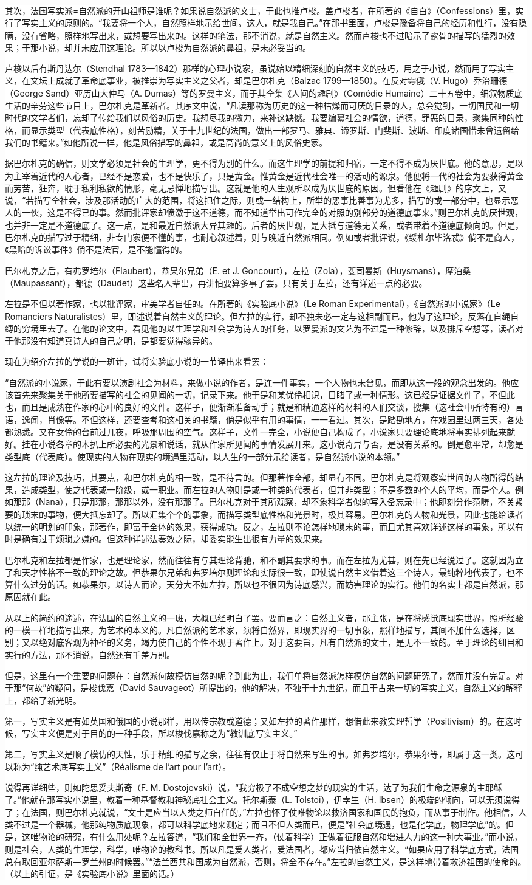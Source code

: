 其次，法国写实派=自然派的开山祖师是谁呢？如果说自然派的文士，于此也推卢梭。盖卢梭者，在所著的《自白》（Confessions）里，实行了写实主义的原则的。“我要将一个人，自然照样地示给世间。这人，就是我自己。”在那书里面，卢梭是豫备将自己的经历和性行，没有隐瞒，没有省略，照样地写出来，或想要写出来的。这样的笔法，那不消说，就是自然主义。然而卢梭也不过暗示了露骨的描写的猛烈的效果；于那小说，却并未应用这理论。所以以卢梭为自然派的鼻祖，是未必妥当的。

卢梭以后有斯丹达尔（Stendhal 1783—1842）那样的心理小说家，虽说始以精细深刻的自然主义的技巧，用之于小说，然而用了写实主义，在文坛上成就了革命底事业，被推崇为写实主义之父者，却是巴尔札克（Balzac 1799—1850）。在反对雩俄（V. Hugo）乔治珊德（George Sand）亚历山大仲马（A. Dumas）等的罗曼主义，而于其全集《人间的趣剧》（Comédie Humaine）二十五卷中，细叙物质底生活的辛劳这些节目上，巴尔札克是革新者。其序文中说，“凡读那称为历史的这一种枯燥而可厌的目录的人，总会觉到，一切国民和一切时代的文学者们，忘却了传给我们以风俗的历史。我想尽我的微力，来补这缺憾。我要编纂社会的情欲，道德，罪恶的目录，聚集同种的性格，而显示类型（代表底性格），刻苦励精，关于十九世纪的法国，做出一部罗马、雅典、谛罗斯、门斐斯、波斯、印度诸国惜未曾遗留给我们的书籍来。”如他所说一样，他是风俗描写的鼻祖，或是高尚的意义上的风俗史家。

据巴尔札克的确信，则文学必须是社会的生理学，更不得为别的什么。而这生理学的前提和归宿，一定不得不成为厌世底。他的意思，是以为主宰着近代的人心者，已经不是恋爱，也不是快乐了，只是黄金。惟黄金是近代社会唯一的活动的源泉。他便将一代的社会为要获得黄金而劳苦，狂奔，耽于私利私欲的情形，毫无忌惮地描写出。这就是他的人生观所以成为厌世底的原因。但看他在《趣剧》的序文上，又说，“若描写全社会，涉及那活动的广大的范围，将这把住之际，则或一结构上，所举的恶事比善事为尤多，描写的或一部分中，也显示恶人的一伙，这是不得已的事。然而批评家却愤激于这不道德，而不知道举出可作完全的对照的别部分的道德底事来。”则巴尔札克的厌世观，也并非一定是不道德底了。这一点，是和最近自然派大异其趣的。后者的厌世观，是大抵与道德无关系，或者带着不道德底倾向的。但是，巴尔札克的描写过于精细，非专门家便不懂的事，也耐心叙述着，则与晚近自然派相同。例如或者批评说，《绥札尔毕洛忒》倘不是商人，《黑暗的诉讼事件》倘不是法官，是不能懂得的。

巴尔札克之后，有弗罗培尔（Flaubert），恭果尔兄弟（E. et J. Goncourt），左拉（Zola），斐司曼斯（Huysmans），摩泊桑（Maupassant），都德（Daudet）这些名人辈出，再讲怕要算多事了罢。只有关于左拉，还有详述一点的必要。

左拉是不但以著作家，也以批评家，审美学者自任的。在所著的《实验底小说》（Le Roman Experimental），《自然派的小说家》（Le Romanciers Naturalistes）里，即述说着自然主义的理论。但左拉的实行，却不独未必一定与这相副而已，他为了这理论，反落在自绳自缚的穷境里去了。在他的论文中，看见他的以生理学和社会学为诗人的任务，以罗曼派的文艺为不过是一种修辞，以及排斥空想等，读者对于他那没有知道真诗人的自己之明，是都要觉得骇异的。

现在为绍介左拉的学说的一斑计，试将实验底小说的一节译出来看罢：

  

“自然派的小说家，于此有要以演剧社会为材料，来做小说的作者，是连一件事实，一个人物也未曾见，而即从这一般的观念出发的。他应该首先来聚集关于他所要描写的社会的见闻的一切，记录下来。他于是和某优伶相识，目睹了或一种情形。这已经是证据文件了，不但此也，而且是成熟在作家的心中的良好的文件。这样子，便渐渐准备动手；就是和精通这样的材料的人们交谈，搜集（这社会中所特有的）言语，逸闻，肖像等。不但这样，还要查考和这相关的书籍，倘是似乎有用的事情，一一看过。其次，是踏勘地方，在戏园里过两三天，各处都熟悉。又在女伶的台前过几夜，呼吸那周围的空气。这样子，文件一完全，小说便自己构成了，小说家只要理论底地将事实排列起来就好。挂在小说各章的木扒上所必要的光景和说话，就从作家所见闻的事情发展开来。这小说奇异与否，是没有关系的。倒是愈平常，却愈是类型底（代表底）。使现实的人物在现实的境遇里活动，以人生的一部分示给读者，是自然派小说的本领。”

  

这左拉的理论及技巧，其要点，和巴尔札克的相一致，是不待言的。但那著作全部，却显有不同。巴尔札克是将观察实世间的人物所得的结果，造成类型，使之代表或一阶级，或一职业。而左拉的人物则是或一种类的代表者，但并非类型；不是多数的个人的平均，而是个人。例如那那（Nana），只是那那，那那以外，没有那那了。巴尔札克对于其所观察，却不象科学者似的写入备忘录中；他即刻分作范畴，不关紧要的琐末的事物，便大抵忘却了。所以汇集个个的事象，而描写类型底性格和光景时，极其容易。巴尔札克的人物和光景，因此也能给读者以统一的明划的印象，那著作，即富于全体的效果，获得成功。反之，左拉则不论怎样地琐末的事，而且尤其喜欢详述这样的事象，所以有时是确有过于烦琐之嫌的。但这种详述法奏效之际，却委实能生出很有力量的效果来。

巴尔札克和左拉都是作家，也是理论家，然而往往有与其理论背驰，和不副其要求的事。而在左拉为尤甚，则在先已经说过了。这就因为立了和天才性格不一致的理论之故。但恭果尔兄弟和弗罗培尔则理论和实际很一致，即使说自然主义借着这三个诗人，最纯粹地代表了，也不算什么过分的话。如恭果尔，以诗人而论，天分大不如左拉，所以也不很因为诗底感兴，而妨害理论的实行。他们的名实上都是自然派，那原因就在此。

从以上的简约的途述，在法国的自然主义的一斑，大概已经明白了罢。要而言之：自然主义者，那主张，是在将感觉底现实世界，照所经验的一模一样地描写出来，为艺术的本义的。凡自然派的艺术家，须将自然界，即现实界的一切事象，照样地描写，其间不加什么选择，区别；又以绝对底客观为神圣的义务，竭力使自己的个性不现于著作上。对于这要旨，凡有自然派的文士，是无不一致的。至于理论的细目和实行的方法，那不消说，自然还有千差万别。

但是，这里有一个重要的问题在：自然派何故模仿自然的呢？到此为止，我们单将自然派怎样模仿自然的问题研究了，然而并没有完足。对于那“何故”的疑问，是梭伐嘉（David Sauvageot）所提出的，他的解决，不独于十九世纪，而且于古来一切的写实主义，自然主义的解释上，都给了新光明。

第一，写实主义是有如英国和俄国的小说那样，用以传宗教或道德；又如左拉的著作那样，想借此来教实理哲学（Positivism）的。在这时候，写实主义便是对于目的的一种手段，所以梭伐嘉称之为“教训底写实主义。”

第二，写实主义是顺了模仿的天性，乐于精细的描写之余，往往有仅止于将自然来写生的事。如弗罗培尔，恭果尔等，即属于这一类。这可以称为“纯艺术底写实主义”（Réalisme de l’art pour l’art）。

说得再详细些，则如陀思妥夫斯奇（F. M. Dostojevski）说，“我穷极了不成空想之梦的现实的生活，达了为我们生命之源泉的主耶稣了。”他就在那写实小说里，教着一种基督教和神秘底社会主义。托尔斯泰（L. Tolstoi），伊孛生（H. Ibsen）的极端的倾向，可以无须说得了；在法国，则巴尔札克就说，“文士是应当以人类之师自任的。”左拉也怀了仗唯物论以救济国家和国民的抱负，而从事于制作。他相信，人类不过是一个器械，他那纯物质底现象，都可以科学底地来测定；而且不但人类而已，便是“社会底境遇，也是化学底，物理学底”的。但是，这唯物论的研究，有什么用处呢？左拉答道，“我们和全世界一齐，（仗着科学）正做着征服自然和增进人力的这一种大事业。”而小说，则是社会，人类的生理学，科学，唯物论的教科书。所以凡是爱人类者，爱法国者，都应当归依自然主义。“如果应用了科学底方式，法国总有取回亚尔萨斯—罗兰州的时候罢。”“法兰西共和国成为自然派，否则，将全不存在。”左拉的自然主义，是这样地带着救济祖国的使命的。（以上的引证，是《实验底小说》里面的话。）
